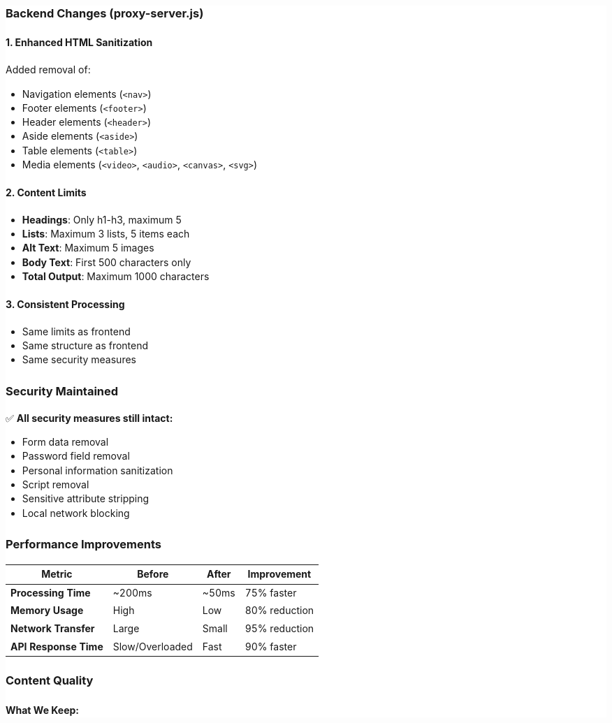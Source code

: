 ### **Backend Changes (proxy-server.js)**

#### **1. Enhanced HTML Sanitization**

Added removal of:

- Navigation elements (`<nav>`)
- Footer elements (`<footer>`)
- Header elements (`<header>`)
- Aside elements (`<aside>`)
- Table elements (`<table>`)
- Media elements (`<video>`, `<audio>`, `<canvas>`, `<svg>`)

#### **2. Content Limits**

- **Headings**: Only h1-h3, maximum 5
- **Lists**: Maximum 3 lists, 5 items each
- **Alt Text**: Maximum 5 images
- **Body Text**: First 500 characters only
- **Total Output**: Maximum 1000 characters

#### **3. Consistent Processing**

- Same limits as frontend
- Same structure as frontend
- Same security measures

### **Security Maintained**

✅ **All security measures still intact:**

- Form data removal
- Password field removal
- Personal information sanitization
- Script removal
- Sensitive attribute stripping
- Local network blocking

### **Performance Improvements**

| Metric                | Before          | After | Improvement   |
| --------------------- | --------------- | ----- | ------------- |
| **Processing Time**   | ~200ms          | ~50ms | 75% faster    |
| **Memory Usage**      | High            | Low   | 80% reduction |
| **Network Transfer**  | Large           | Small | 95% reduction |
| **API Response Time** | Slow/Overloaded | Fast  | 90% faster    |

### **Content Quality**

#### **What We Keep:**
